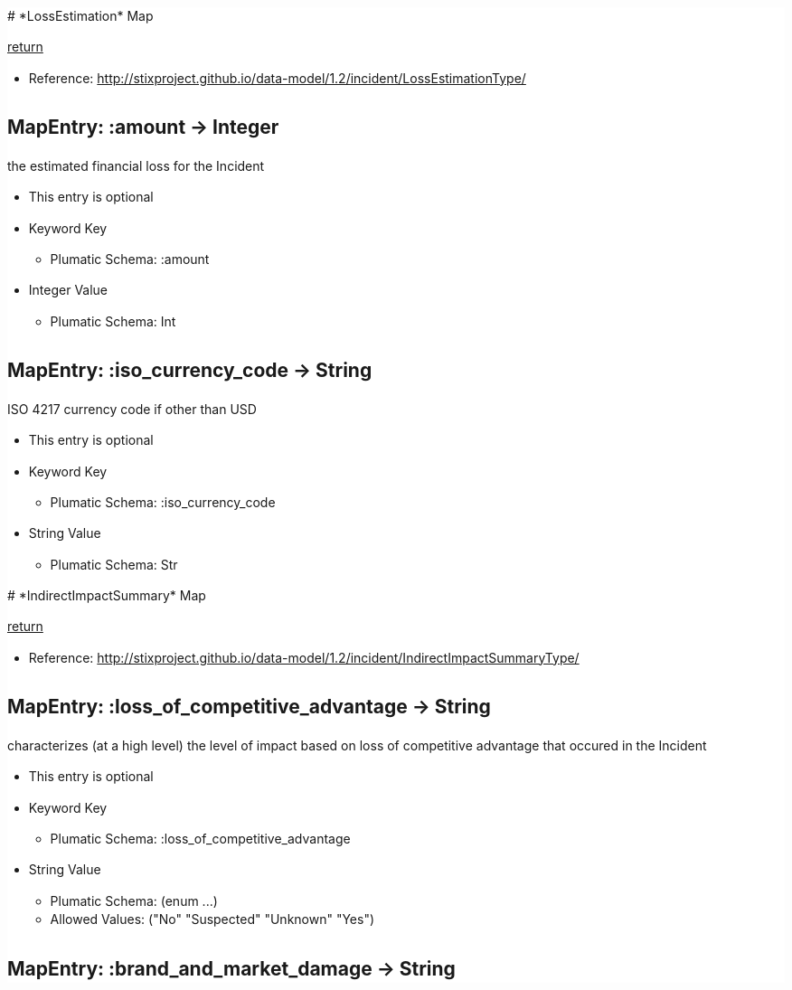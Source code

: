 <a name="map19"/>
# *LossEstimation* Map

[return](#map19-ref)

* Reference: http://stixproject.github.io/data-model/1.2/incident/LossEstimationType/

## MapEntry: :amount -> Integer

the estimated financial loss for the Incident

* This entry is optional

* Keyword Key
  * Plumatic Schema: :amount

* Integer Value
  * Plumatic Schema: Int

## MapEntry: :iso_currency_code -> String

ISO 4217 currency code if other than USD

* This entry is optional

* Keyword Key
  * Plumatic Schema: :iso_currency_code

* String Value
  * Plumatic Schema: Str

<a name="map17"/>
# *IndirectImpactSummary* Map

[return](#map17-ref)

* Reference: http://stixproject.github.io/data-model/1.2/incident/IndirectImpactSummaryType/

## MapEntry: :loss_of_competitive_advantage -> String

characterizes (at a high level) the level of impact based on loss of competitive advantage that occured in the Incident

* This entry is optional

* Keyword Key
  * Plumatic Schema: :loss_of_competitive_advantage

* String Value
  * Plumatic Schema: (enum ...)
  * Allowed Values: ("No" "Suspected" "Unknown" "Yes")

## MapEntry: :brand_and_market_damage -> String
